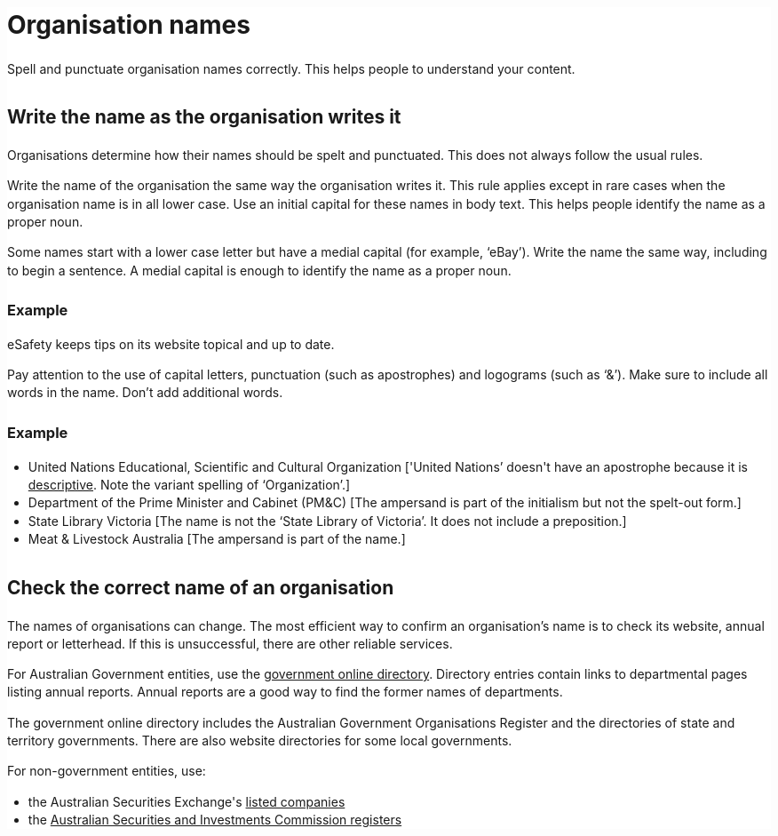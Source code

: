 Organisation names
==================

Spell and punctuate organisation names correctly. This helps people to understand your content.  

Write the name as the organisation writes it
--------------------------------------------

Organisations determine how their names should be spelt and punctuated. This does not always follow the usual rules.

Write the name of the organisation the same way the organisation writes it. This rule applies except in rare cases when the organisation name is in all lower case. Use an initial capital for these names in body text. This helps people identify the name as a proper noun.

Some names start with a lower case letter but have a medial capital (for example, ‘eBay’). Write the name the same way, including to begin a sentence. A medial capital is enough to identify the name as a proper noun.

### Example

eSafety keeps tips on its website topical and up to date.

Pay attention to the use of capital letters, punctuation (such as apostrophes) and logograms (such as ‘&’). Make sure to include all words in the name. Don’t add additional words.

### Example

*   United Nations Educational, Scientific and Cultural Organization \['United Nations’ doesn't have an apostrophe because it is [descriptive](https://www.stylemanual.gov.au/style-rules-and-conventions/punctuation-marks/apostrophes#descriptive_phrases_dont_need_apostrophes). Note the variant spelling of ‘Organization’.\]
*   Department of the Prime Minister and Cabinet (PM&C) \[The ampersand is part of the initialism but not the spelt-out form.\]
*   State Library Victoria \[The name is not the ‘State Library of Victoria’. It does not include a preposition.\]
*   Meat & Livestock Australia \[The ampersand is part of the name.\]

Check the correct name of an organisation
-----------------------------------------

The names of organisations can change. The most efficient way to confirm an organisation’s name is to check its website, annual report or letterhead. If this is unsuccessful, there are other reliable services.

For Australian Government entities, use the [government online directory](https://www.directory.gov.au/). Directory entries contain links to departmental pages listing annual reports. Annual reports are a good way to find the former names of departments.

The government online directory includes the Australian Government Organisations Register and the directories of state and territory governments. There are also website directories for some local governments.

For non-government entities, use:

*   the Australian Securities Exchange's [listed companies](https://www.asx.com.au/asx/research/listedCompanies.do)
*   the [Australian Securities and Investments Commission registers](https://connectonline.asic.gov.au/RegistrySearch/faces/landing/SearchRegisters.jspx?_adf.ctrl-state=p64f240em_12)

